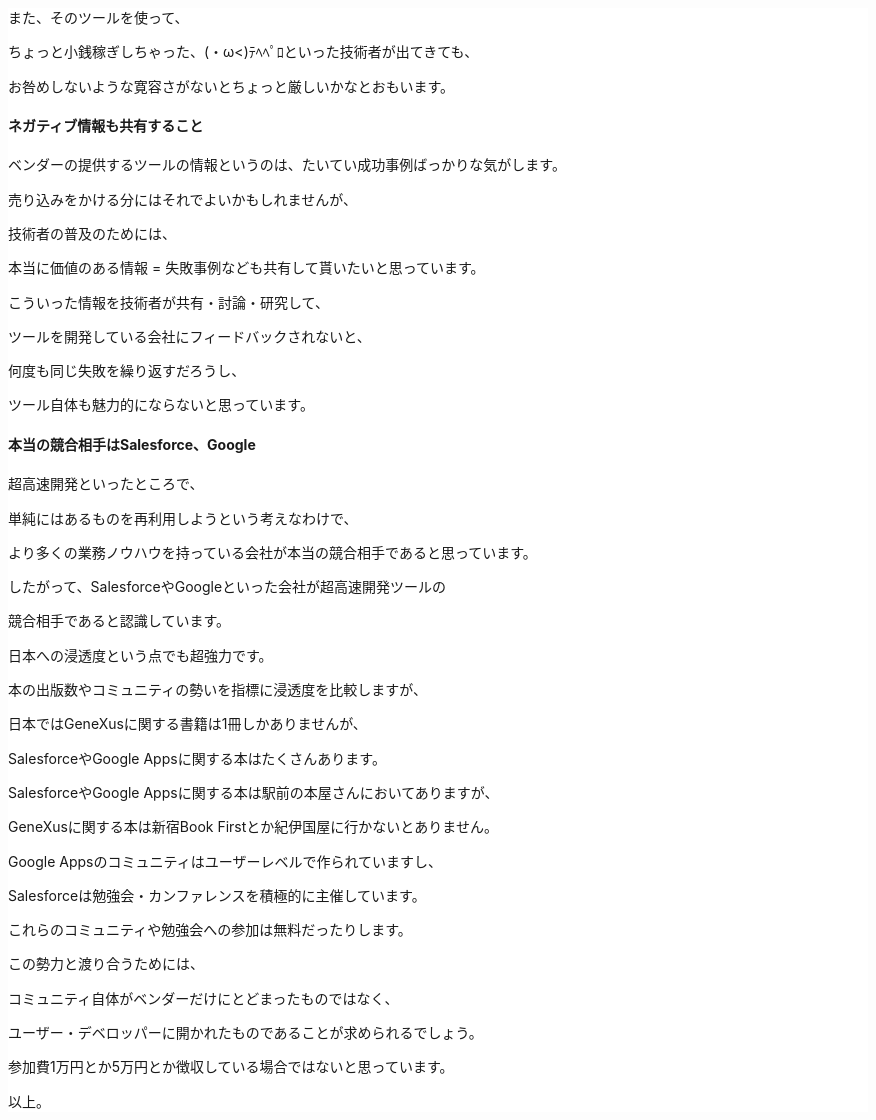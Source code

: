 また、そのツールを使って、

ちょっと小銭稼ぎしちゃった、(・ω<)ﾃﾍﾍﾟﾛといった技術者が出てきても、

お咎めしないような寛容さがないとちょっと厳しいかなとおもいます。


#### ネガティブ情報も共有すること

ベンダーの提供するツールの情報というのは、たいてい成功事例ばっかりな気がします。

売り込みをかける分にはそれでよいかもしれませんが、

技術者の普及のためには、

本当に価値のある情報 = 失敗事例なども共有して貰いたいと思っています。

こういった情報を技術者が共有・討論・研究して、

ツールを開発している会社にフィードバックされないと、

何度も同じ失敗を繰り返すだろうし、

ツール自体も魅力的にならないと思っています。


#### 本当の競合相手はSalesforce、Google

超高速開発といったところで、

単純にはあるものを再利用しようという考えなわけで、

より多くの業務ノウハウを持っている会社が本当の競合相手であると思っています。

したがって、SalesforceやGoogleといった会社が超高速開発ツールの

競合相手であると認識しています。

日本への浸透度という点でも超強力です。

本の出版数やコミュニティの勢いを指標に浸透度を比較しますが、

日本ではGeneXusに関する書籍は1冊しかありませんが、

SalesforceやGoogle Appsに関する本はたくさんあります。

SalesforceやGoogle Appsに関する本は駅前の本屋さんにおいてありますが、

GeneXusに関する本は新宿Book Firstとか紀伊国屋に行かないとありません。

Google Appsのコミュニティはユーザーレベルで作られていますし、

Salesforceは勉強会・カンファレンスを積極的に主催しています。

これらのコミュニティや勉強会への参加は無料だったりします。

この勢力と渡り合うためには、

コミュニティ自体がベンダーだけにとどまったものではなく、

ユーザー・デベロッパーに開かれたものであることが求められるでしょう。

参加費1万円とか5万円とか徴収している場合ではないと思っています。


以上。
